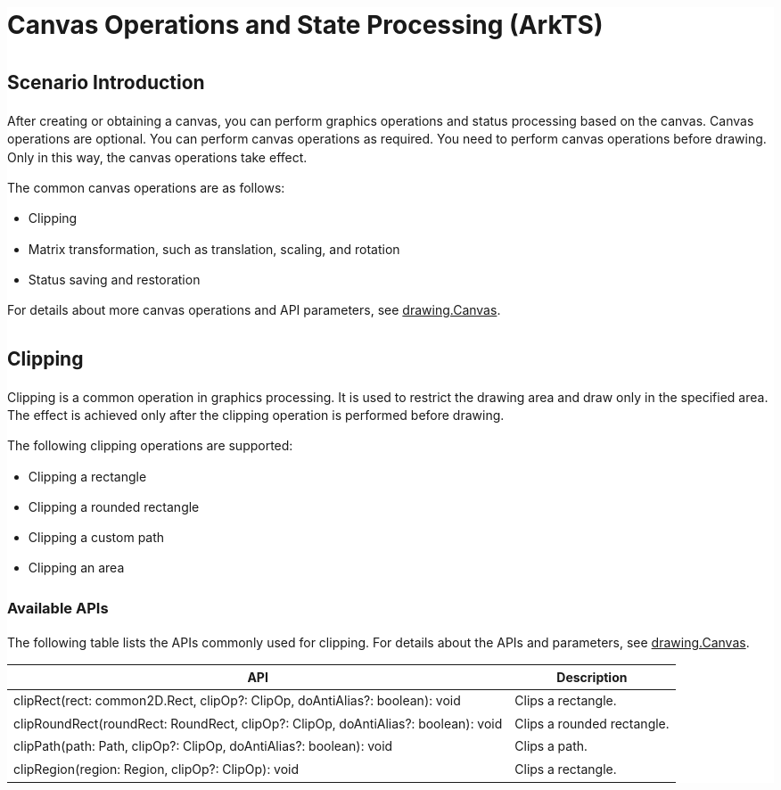 # Canvas Operations and State Processing (ArkTS)








## Scenario Introduction

After creating or obtaining a canvas, you can perform graphics operations and status processing based on the canvas. Canvas operations are optional. You can perform canvas operations as required. You need to perform canvas operations before drawing. Only in this way, the canvas operations take effect.

The common canvas operations are as follows:

- Clipping

- Matrix transformation, such as translation, scaling, and rotation

- Status saving and restoration

For details about more canvas operations and API parameters, see [drawing.Canvas](../reference/apis-arkgraphics2d/arkts-apis-graphics-drawing-Canvas.md).


## Clipping

Clipping is a common operation in graphics processing. It is used to restrict the drawing area and draw only in the specified area. The effect is achieved only after the clipping operation is performed before drawing.

The following clipping operations are supported:

- Clipping a rectangle

- Clipping a rounded rectangle

- Clipping a custom path

- Clipping an area


### Available APIs

The following table lists the APIs commonly used for clipping. For details about the APIs and parameters, see [drawing.Canvas](../reference/apis-arkgraphics2d/arkts-apis-graphics-drawing-Canvas.md).


| API| Description|
| -------- | -------- |
| clipRect(rect: common2D.Rect, clipOp?: ClipOp, doAntiAlias?: boolean): void | Clips a rectangle.|
| clipRoundRect(roundRect: RoundRect, clipOp?: ClipOp, doAntiAlias?: boolean): void | Clips a rounded rectangle.|
| clipPath(path: Path, clipOp?: ClipOp, doAntiAlias?: boolean): void | Clips a path.|
| clipRegion(region: Region, clipOp?: ClipOp): void | Clips a rectangle.|
